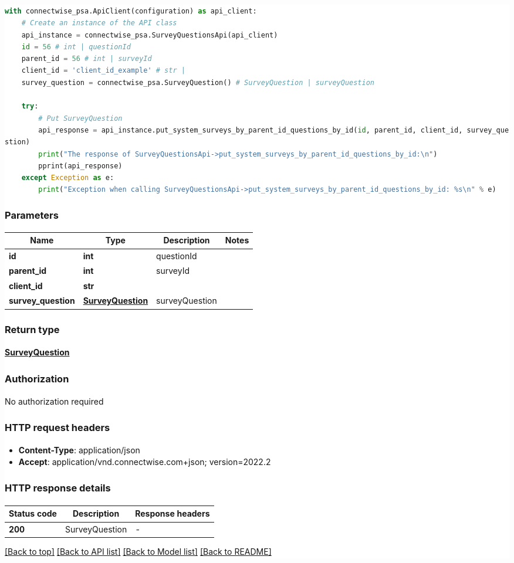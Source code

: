 ```python
with connectwise_psa.ApiClient(configuration) as api_client:
    # Create an instance of the API class
    api_instance = connectwise_psa.SurveyQuestionsApi(api_client)
    id = 56 # int | questionId
    parent_id = 56 # int | surveyId
    client_id = 'client_id_example' # str | 
    survey_question = connectwise_psa.SurveyQuestion() # SurveyQuestion | surveyQuestion

    try:
        # Put SurveyQuestion
        api_response = api_instance.put_system_surveys_by_parent_id_questions_by_id(id, parent_id, client_id, survey_question)
        print("The response of SurveyQuestionsApi->put_system_surveys_by_parent_id_questions_by_id:\n")
        pprint(api_response)
    except Exception as e:
        print("Exception when calling SurveyQuestionsApi->put_system_surveys_by_parent_id_questions_by_id: %s\n" % e)
```



### Parameters

Name | Type | Description  | Notes
------------- | ------------- | ------------- | -------------
 **id** | **int**| questionId | 
 **parent_id** | **int**| surveyId | 
 **client_id** | **str**|  | 
 **survey_question** | [**SurveyQuestion**](SurveyQuestion.md)| surveyQuestion | 

### Return type

[**SurveyQuestion**](SurveyQuestion.md)

### Authorization

No authorization required

### HTTP request headers

 - **Content-Type**: application/json
 - **Accept**: application/vnd.connectwise.com+json; version=2022.2

### HTTP response details
| Status code | Description | Response headers |
|-------------|-------------|------------------|
**200** | SurveyQuestion |  -  |

[[Back to top]](#) [[Back to API list]](../README.md#documentation-for-api-endpoints) [[Back to Model list]](../README.md#documentation-for-models) [[Back to README]](../README.md)

